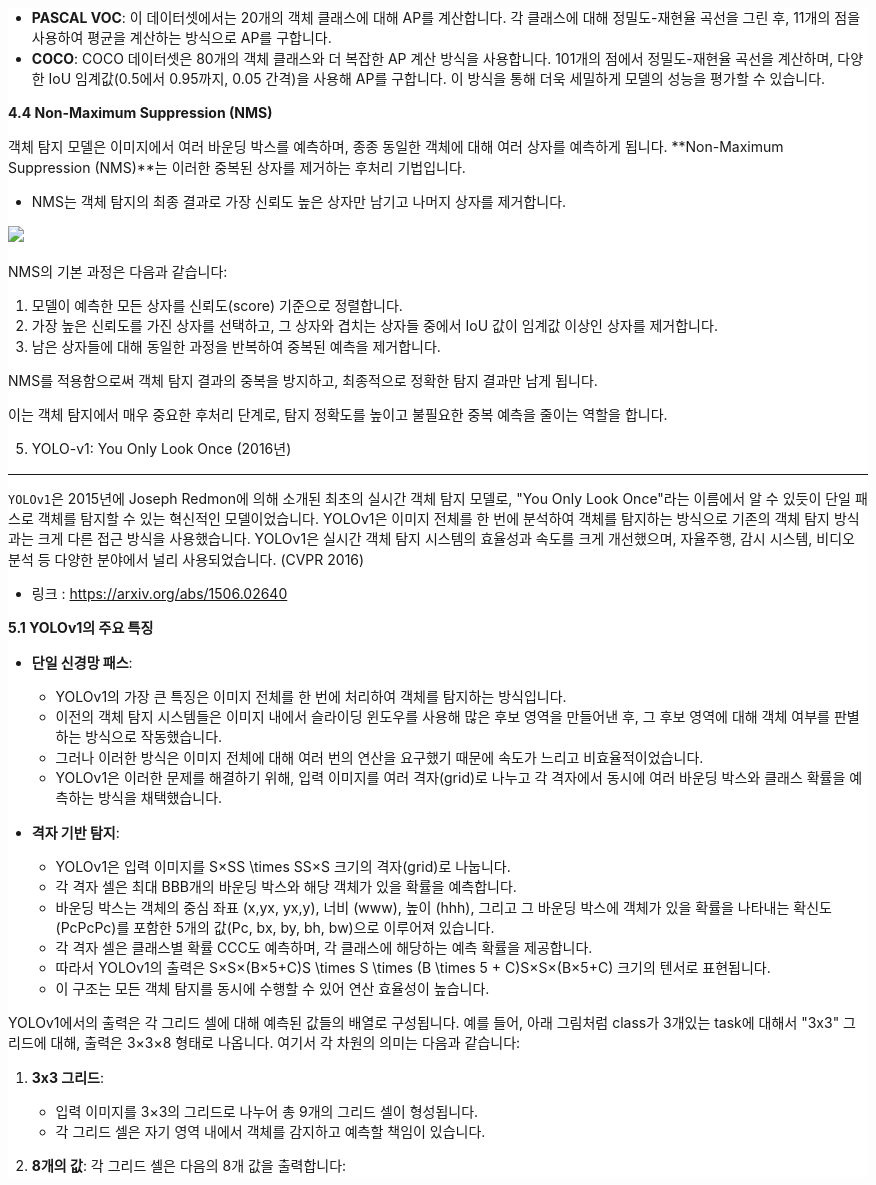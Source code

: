 * **PASCAL VOC**: 이 데이터셋에서는 20개의 객체 클래스에 대해 AP를 계산합니다. 각 클래스에 대해 정밀도-재현율 곡선을 그린 후, 11개의 점을 사용하여 평균을 계산하는 방식으로 AP를 구합니다.
* **COCO**: COCO 데이터셋은 80개의 객체 클래스와 더 복잡한 AP 계산 방식을 사용합니다. 101개의 점에서 정밀도-재현율 곡선을 계산하며, 다양한 IoU 임계값(0.5에서 0.95까지, 0.05 간격)을 사용해 AP를 구합니다. 이 방식을 통해 더욱 세밀하게 모델의 성능을 평가할 수 있습니다.

**4.4 Non-Maximum Suppression (NMS)**

객체 탐지 모델은 이미지에서 여러 바운딩 박스를 예측하며, 종종 동일한 객체에 대해 여러 상자를 예측하게 됩니다. **Non-Maximum Suppression (NMS)**는 이러한 중복된 상자를 제거하는 후처리 기법입니다.

* NMS는 객체 탐지의 최종 결과로 가장 신뢰도 높은 상자만 남기고 나머지 상자를 제거합니다.

![](https://velog.velcdn.com/images/euisuk-chung/post/17c56ae3-4f83-4ecd-8826-12fc9ba00741/image.png)

NMS의 기본 과정은 다음과 같습니다:

1. 모델이 예측한 모든 상자를 신뢰도(score) 기준으로 정렬합니다.
2. 가장 높은 신뢰도를 가진 상자를 선택하고, 그 상자와 겹치는 상자들 중에서 IoU 값이 임계값 이상인 상자를 제거합니다.
3. 남은 상자들에 대해 동일한 과정을 반복하여 중복된 예측을 제거합니다.

NMS를 적용함으로써 객체 탐지 결과의 중복을 방지하고, 최종적으로 정확한 탐지 결과만 남게 됩니다.

이는 객체 탐지에서 매우 중요한 후처리 단계로, 탐지 정확도를 높이고 불필요한 중복 예측을 줄이는 역할을 합니다.

5. YOLO-v1: You Only Look Once (2016년)
--------------------------------------

`YOLOv1`은 2015년에 Joseph Redmon에 의해 소개된 최초의 실시간 객체 탐지 모델로, "You Only Look Once"라는 이름에서 알 수 있듯이 단일 패스로 객체를 탐지할 수 있는 혁신적인 모델이었습니다. YOLOv1은 이미지 전체를 한 번에 분석하여 객체를 탐지하는 방식으로 기존의 객체 탐지 방식과는 크게 다른 접근 방식을 사용했습니다. YOLOv1은 실시간 객체 탐지 시스템의 효율성과 속도를 크게 개선했으며, 자율주행, 감시 시스템, 비디오 분석 등 다양한 분야에서 널리 사용되었습니다. (CVPR 2016)

* 링크 : <https://arxiv.org/abs/1506.02640>

**5.1 YOLOv1의 주요 특징**

* **단일 신경망 패스**:
  
  + YOLOv1의 가장 큰 특징은 이미지 전체를 한 번에 처리하여 객체를 탐지하는 방식입니다.
  + 이전의 객체 탐지 시스템들은 이미지 내에서 슬라이딩 윈도우를 사용해 많은 후보 영역을 만들어낸 후, 그 후보 영역에 대해 객체 여부를 판별하는 방식으로 작동했습니다.
  + 그러나 이러한 방식은 이미지 전체에 대해 여러 번의 연산을 요구했기 때문에 속도가 느리고 비효율적이었습니다.
  + YOLOv1은 이러한 문제를 해결하기 위해, 입력 이미지를 여러 격자(grid)로 나누고 각 격자에서 동시에 여러 바운딩 박스와 클래스 확률을 예측하는 방식을 채택했습니다.
* **격자 기반 탐지**:
  
  + YOLOv1은 입력 이미지를 S×SS \times SS×S 크기의 격자(grid)로 나눕니다.
  + 각 격자 셀은 최대 BBB개의 바운딩 박스와 해당 객체가 있을 확률을 예측합니다.
  + 바운딩 박스는 객체의 중심 좌표 (x,yx, yx,y), 너비 (www), 높이 (hhh), 그리고 그 바운딩 박스에 객체가 있을 확률을 나타내는 확신도(PcPcPc)를 포함한 5개의 값(Pc, bx, by, bh, bw)으로 이루어져 있습니다.
  + 각 격자 셀은 클래스별 확률 CCC도 예측하며, 각 클래스에 해당하는 예측 확률을 제공합니다.
  + 따라서 YOLOv1의 출력은 S×S×(B×5+C)S \times S \times (B \times 5 + C)S×S×(B×5+C) 크기의 텐서로 표현됩니다.
  + 이 구조는 모든 객체 탐지를 동시에 수행할 수 있어 연산 효율성이 높습니다.

YOLOv1에서의 출력은 각 그리드 셀에 대해 예측된 값들의 배열로 구성됩니다. 예를 들어, 아래 그림처럼 class가 3개있는 task에 대해서 "3x3" 그리드에 대해, 출력은 3×3×8 형태로 나옵니다. 여기서 각 차원의 의미는 다음과 같습니다:

1. **3x3 그리드**:
   
   * 입력 이미지를 3×3의 그리드로 나누어 총 9개의 그리드 셀이 형성됩니다.
   * 각 그리드 셀은 자기 영역 내에서 객체를 감지하고 예측할 책임이 있습니다.
2. **8개의 값**: 각 그리드 셀은 다음의 8개 값을 출력합니다:
   